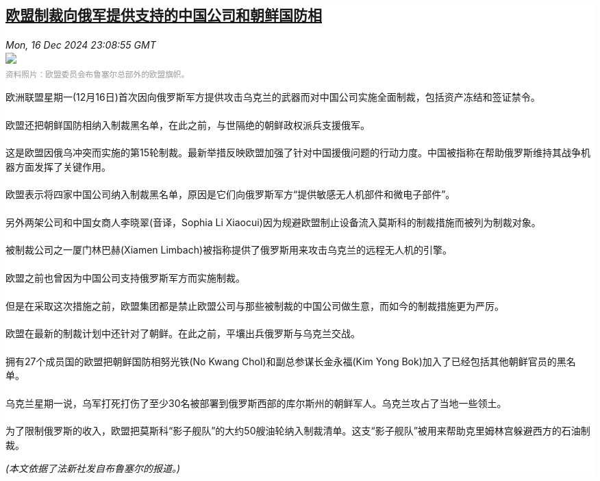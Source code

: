 
[欧盟制裁向俄军提供支持的中国公司和朝鲜国防相](https://www.voachinese.com/a/eu-sanctions-chinese-firms-n-korea-minister-over-ukraine-war-20241216/7903586.html)
------

<div><i>Mon, 16 Dec 2024 23:08:55 GMT</i></div><img src="https://images.weserv.nl?url=gdb.voanews.com/ba67a1cd-6470-4798-9e9c-8678f211c585_r1_s_w900.jpg" width="100%"><div><small style="color: #999;">资料照片：欧盟委员会布鲁塞尔总部外的欧盟旗帜。</small></div><p>欧洲联盟星期一(12月16日)首次因向俄罗斯军方提供攻击乌克兰的武器而对中国公司实施全面制裁，包括资产冻结和签证禁令。<br /><br />欧盟还把朝鲜国防相纳入制裁黑名单，在此之前，与世隔绝的朝鲜政权派兵支援俄军。<br /><br />这是欧盟因俄乌冲突而实施的第15轮制裁。最新举措反映欧盟加强了针对中国援俄问题的行动力度。中国被指称在帮助俄罗斯维持其战争机器方面发挥了关键作用。<br /><br />欧盟表示将四家中国公司纳入制裁黑名单，原因是它们向俄罗斯军方“提供敏感无人机部件和微电子部件”。<br /><br />另外两架公司和中国女商人李晓翠(音译，Sophia Li Xiaocui)因为规避欧盟制止设备流入莫斯科的制裁措施而被列为制裁对象。<br /><br />被制裁公司之一厦门林巴赫(Xiamen Limbach)被指称提供了俄罗斯用来攻击乌克兰的远程无人机的引擎。<br /><br />欧盟之前也曾因为中国公司支持俄罗斯军方而实施制裁。<br /><br />但是在采取这次措施之前，欧盟集团都是禁止欧盟公司与那些被制裁的中国公司做生意，而如今的制裁措施更为严厉。<br /><br />欧盟在最新的制裁计划中还针对了朝鲜。在此之前，平壤出兵俄罗斯与乌克兰交战。<br /><br />拥有27个成员国的欧盟把朝鲜国防相努光铁(No Kwang Chol)和副总参谋长金永福(Kim Yong Bok)加入了已经包括其他朝鲜官员的黑名单。<br /><br />乌克兰星期一说，乌军打死打伤了至少30名被部署到俄罗斯西部的库尔斯州的朝鲜军人。乌克兰攻占了当地一些领土。<br /><br />为了限制俄罗斯的收入，欧盟把莫斯科“影子舰队”的大约50艘油轮纳入制裁清单。这支“影子舰队”被用来帮助克里姆林宫躲避西方的石油制裁。</p><p><em>(本文依据了法新社发自布鲁塞尔的报道。)</em></p>

